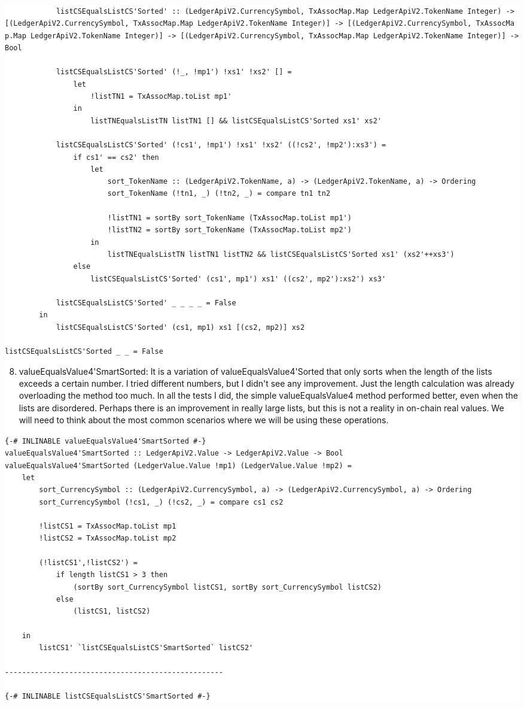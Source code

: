 ```
            listCSEqualsListCS'Sorted' :: (LedgerApiV2.CurrencySymbol, TxAssocMap.Map LedgerApiV2.TokenName Integer) -> [(LedgerApiV2.CurrencySymbol, TxAssocMap.Map LedgerApiV2.TokenName Integer)] -> [(LedgerApiV2.CurrencySymbol, TxAssocMap.Map LedgerApiV2.TokenName Integer)] -> [(LedgerApiV2.CurrencySymbol, TxAssocMap.Map LedgerApiV2.TokenName Integer)] -> Bool

            listCSEqualsListCS'Sorted' (!_, !mp1') !xs1' !xs2' [] =
                let
                    !listTN1 = TxAssocMap.toList mp1'
                in
                    listTNEqualsListTN listTN1 [] && listCSEqualsListCS'Sorted xs1' xs2'

            listCSEqualsListCS'Sorted' (!cs1', !mp1') !xs1' !xs2' ((!cs2', !mp2'):xs3') =
                if cs1' == cs2' then
                    let
                        sort_TokenName :: (LedgerApiV2.TokenName, a) -> (LedgerApiV2.TokenName, a) -> Ordering
                        sort_TokenName (!tn1, _) (!tn2, _) = compare tn1 tn2

                        !listTN1 = sortBy sort_TokenName (TxAssocMap.toList mp1')
                        !listTN2 = sortBy sort_TokenName (TxAssocMap.toList mp2')
                    in
                        listTNEqualsListTN listTN1 listTN2 && listCSEqualsListCS'Sorted xs1' (xs2'++xs3')
                else
                    listCSEqualsListCS'Sorted' (cs1', mp1') xs1' ((cs2', mp2'):xs2') xs3'

            listCSEqualsListCS'Sorted' _ _ _ _ = False
        in
            listCSEqualsListCS'Sorted' (cs1, mp1) xs1 [(cs2, mp2)] xs2

listCSEqualsListCS'Sorted _ _ = False
```

8. valueEqualsValue4'SmartSorted: It is a variation of valueEqualsValue4'Sorted that only sorts when the length of the lists exceeds a certain number. I tried different numbers, but I didn't see any improvement. Just the length calculation was already overloading the method too much. In all the tests I did, the simple valueEqualsValue4 method performed better, even when the lists are disordered. Perhaps there is an improvement in really large lists, but this is not a reality in on-chain real values. We will need to think about the most common scenarios where we will be using these operations.
```
{-# INLINABLE valueEqualsValue4'SmartSorted #-}
valueEqualsValue4'SmartSorted :: LedgerApiV2.Value -> LedgerApiV2.Value -> Bool
valueEqualsValue4'SmartSorted (LedgerValue.Value !mp1) (LedgerValue.Value !mp2) =
    let
        sort_CurrencySymbol :: (LedgerApiV2.CurrencySymbol, a) -> (LedgerApiV2.CurrencySymbol, a) -> Ordering
        sort_CurrencySymbol (!cs1, _) (!cs2, _) = compare cs1 cs2

        !listCS1 = TxAssocMap.toList mp1
        !listCS2 = TxAssocMap.toList mp2

        (!listCS1',!listCS2') =
            if length listCS1 > 3 then
                (sortBy sort_CurrencySymbol listCS1, sortBy sort_CurrencySymbol listCS2)
            else
                (listCS1, listCS2)

    in
        listCS1' `listCSEqualsListCS'SmartSorted` listCS2'

---------------------------------------------------

{-# INLINABLE listCSEqualsListCS'SmartSorted #-}
```